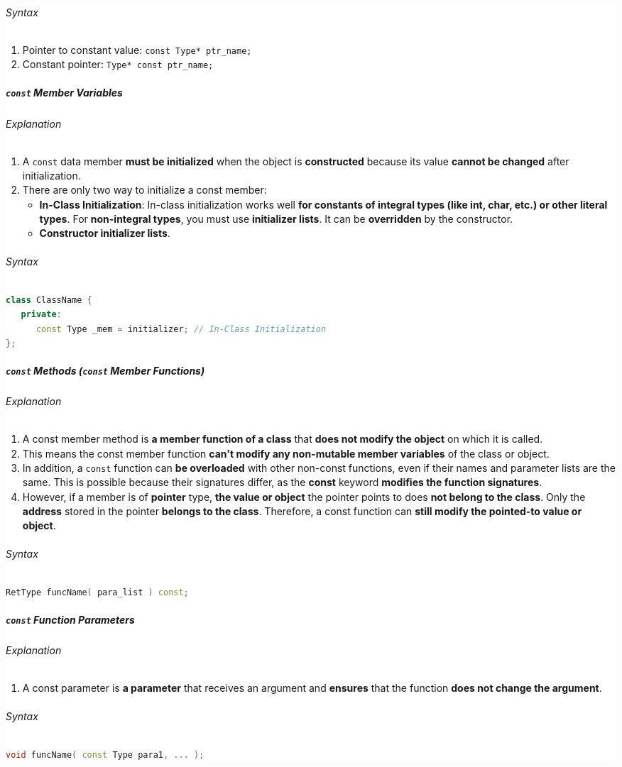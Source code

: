 ###### Syntax

1. Pointer to constant value: `const Type* ptr_name;`
2. Constant pointer: `Type* const ptr_name;`

##### `const` Member Variables

###### Explanation

1. A `const` data member **must be initialized** when the object is **constructed** because its
   value **cannot be changed** after initialization.
2. There are only two way to initialize a const member:
   - **In-Class Initialization**: In-class initialization works well **for constants of integral
     types (like int, char, etc.) or other literal types**. For **non-integral types**, you must use
     **initializer lists**. It can be **overridden** by the constructor.
   - **Constructor initializer lists**.

###### Syntax

```CPP
class ClassName {
   private:
      const Type _mem = initializer; // In-Class Initialization
};
```

##### `const` Methods (`const` Member Functions)

###### Explanation

1. A const member method is **a member function of a class** that **does not modify the object** on
   which it is called.
2. This means the const member function **can't modify any non-mutable member variables** of the
   class or object.
3. In addition, a `const` function can **be overloaded** with other non-const functions, even if
   their names and parameter lists are the same. This is possible because their signatures differ,
   as the **const** keyword **modifies the function signatures**.
4. However, if a member is of **pointer** type, **the value or object** the pointer points to does
   **not belong to the class**. Only the **address** stored in the pointer **belongs to the class**.
   Therefore, a const function can **still modify the pointed-to value or object**.

###### Syntax

```CPP
RetType funcName( para_list ) const;
```

##### `const` Function Parameters

###### Explanation

1. A const parameter is **a parameter** that receives an argument and **ensures** that the function
   **does not change the argument**.

###### Syntax

```CPP
void funcName( const Type para1, ... );
```
